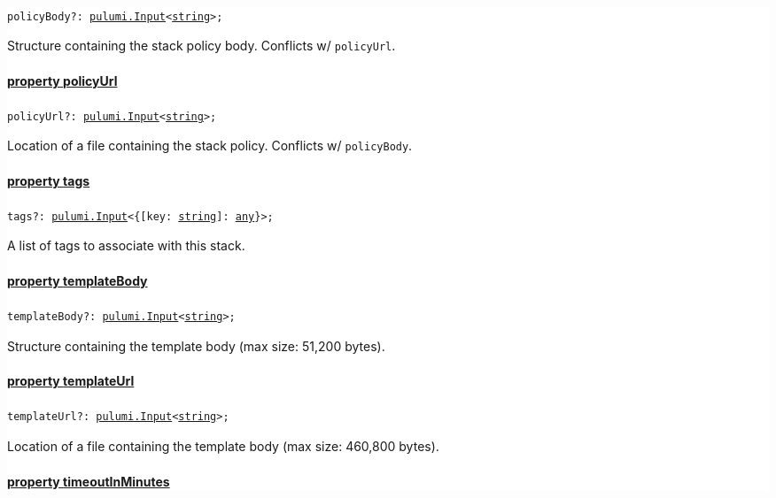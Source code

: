 <pre class="highlight"><code><span class='kd'></span>policyBody?: <a href='/docs/reference/pkg/nodejs/pulumi/pulumi/#Input'>pulumi.Input</a>&lt;<span class='kd'><a href='https://developer.mozilla.org/en-US/docs/Web/JavaScript/Reference/Global_Objects/String'>string</a></span>&gt;;</code></pre>

Structure containing the stack policy body.
Conflicts w/ `policyUrl`.

<h4 class="pdoc-member-header" id="StackArgs-policyUrl">
<a class="pdoc-child-name" href="https://github.com/pulumi/pulumi-aws/blob/f1cda9e4c1dc7d1df742e78fa5956d1fae9f9e65/sdk/nodejs/cloudformation/stack.ts#L300">property <b>policyUrl</b></a>
</h4>

<pre class="highlight"><code><span class='kd'></span>policyUrl?: <a href='/docs/reference/pkg/nodejs/pulumi/pulumi/#Input'>pulumi.Input</a>&lt;<span class='kd'><a href='https://developer.mozilla.org/en-US/docs/Web/JavaScript/Reference/Global_Objects/String'>string</a></span>&gt;;</code></pre>

Location of a file containing the stack policy.
Conflicts w/ `policyBody`.

<h4 class="pdoc-member-header" id="StackArgs-tags">
<a class="pdoc-child-name" href="https://github.com/pulumi/pulumi-aws/blob/f1cda9e4c1dc7d1df742e78fa5956d1fae9f9e65/sdk/nodejs/cloudformation/stack.ts#L304">property <b>tags</b></a>
</h4>

<pre class="highlight"><code><span class='kd'></span>tags?: <a href='/docs/reference/pkg/nodejs/pulumi/pulumi/#Input'>pulumi.Input</a>&lt;{[key: <span class='kd'><a href='https://developer.mozilla.org/en-US/docs/Web/JavaScript/Reference/Global_Objects/String'>string</a></span>]: <span class='kd'><a href='https://www.typescriptlang.org/docs/handbook/basic-types.html#any'>any</a></span>}&gt;;</code></pre>

A list of tags to associate with this stack.

<h4 class="pdoc-member-header" id="StackArgs-templateBody">
<a class="pdoc-child-name" href="https://github.com/pulumi/pulumi-aws/blob/f1cda9e4c1dc7d1df742e78fa5956d1fae9f9e65/sdk/nodejs/cloudformation/stack.ts#L308">property <b>templateBody</b></a>
</h4>

<pre class="highlight"><code><span class='kd'></span>templateBody?: <a href='/docs/reference/pkg/nodejs/pulumi/pulumi/#Input'>pulumi.Input</a>&lt;<span class='kd'><a href='https://developer.mozilla.org/en-US/docs/Web/JavaScript/Reference/Global_Objects/String'>string</a></span>&gt;;</code></pre>

Structure containing the template body (max size: 51,200 bytes).

<h4 class="pdoc-member-header" id="StackArgs-templateUrl">
<a class="pdoc-child-name" href="https://github.com/pulumi/pulumi-aws/blob/f1cda9e4c1dc7d1df742e78fa5956d1fae9f9e65/sdk/nodejs/cloudformation/stack.ts#L312">property <b>templateUrl</b></a>
</h4>

<pre class="highlight"><code><span class='kd'></span>templateUrl?: <a href='/docs/reference/pkg/nodejs/pulumi/pulumi/#Input'>pulumi.Input</a>&lt;<span class='kd'><a href='https://developer.mozilla.org/en-US/docs/Web/JavaScript/Reference/Global_Objects/String'>string</a></span>&gt;;</code></pre>

Location of a file containing the template body (max size: 460,800 bytes).

<h4 class="pdoc-member-header" id="StackArgs-timeoutInMinutes">
<a class="pdoc-child-name" href="https://github.com/pulumi/pulumi-aws/blob/f1cda9e4c1dc7d1df742e78fa5956d1fae9f9e65/sdk/nodejs/cloudformation/stack.ts#L316">property <b>timeoutInMinutes</b></a>
</h4>
